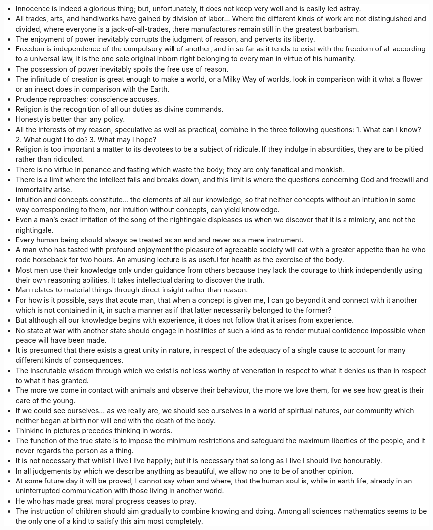  - Innocence is indeed a glorious thing; but, unfortunately, it does not keep very well and is easily led astray.
 - All trades, arts, and handiworks have gained by division of labor... Where the different kinds of work are not distinguished and divided, where everyone is a jack-of-all-trades, there manufactures remain still in the greatest barbarism.
 - The enjoyment of power inevitably corrupts the judgment of reason, and perverts its liberty.
 - Freedom is independence of the compulsory will of another, and in so far as it tends to exist with the freedom of all according to a universal law, it is the one sole original inborn right belonging to every man in virtue of his humanity.
 - The possession of power inevitably spoils the free use of reason.
 - The infinitude of creation is great enough to make a world, or a Milky Way of worlds, look in comparison with it what a flower or an insect does in comparison with the Earth.
 - Prudence reproaches; conscience accuses.
 - Religion is the recognition of all our duties as divine commands.
 - Honesty is better than any policy.
 - All the interests of my reason, speculative as well as practical, combine in the three following questions: 1. What can I know? 2. What ought I to do? 3. What may I hope?
 - Religion is too important a matter to its devotees to be a subject of ridicule. If they indulge in absurdities, they are to be pitied rather than ridiculed.
 - There is no virtue in penance and fasting which waste the body; they are only fanatical and monkish.
 - There is a limit where the intellect fails and breaks down, and this limit is where the questions concerning God and freewill and immortality arise.
 - Intuition and concepts constitute... the elements of all our knowledge, so that neither concepts without an intuition in some way corresponding to them, nor intuition without concepts, can yield knowledge.
 - Even a man’s exact imitation of the song of the nightingale displeases us when we discover that it is a mimicry, and not the nightingale.
 - Every human being should always be treated as an end and never as a mere instrument.
 - A man who has tasted with profound enjoyment the pleasure of agreeable society will eat with a greater appetite than he who rode horseback for two hours. An amusing lecture is as useful for health as the exercise of the body.
 - Most men use their knowledge only under guidance from others because they lack the courage to think independently using their own reasoning abilities. It takes intellectual daring to discover the truth.
 - Man relates to material things through direct insight rather than reason.
 - For how is it possible, says that acute man, that when a concept is given me, I can go beyond it and connect with it another which is not contained in it, in such a manner as if that latter necessarily belonged to the former?
 - But although all our knowledge begins with experience, it does not follow that it arises from experience.
 - No state at war with another state should engage in hostilities of such a kind as to render mutual confidence impossible when peace will have been made.
 - It is presumed that there exists a great unity in nature, in respect of the adequacy of a single cause to account for many different kinds of consequences.
 - The inscrutable wisdom through which we exist is not less worthy of veneration in respect to what it denies us than in respect to what it has granted.
 - The more we come in contact with animals and observe their behaviour, the more we love them, for we see how great is their care of the young.
 - If we could see ourselves... as we really are, we should see ourselves in a world of spiritual natures, our community which neither began at birth nor will end with the death of the body.
 - Thinking in pictures precedes thinking in words.
 - The function of the true state is to impose the minimum restrictions and safeguard the maximum liberties of the people, and it never regards the person as a thing.
 - It is not necessary that whilst I live I live happily; but it is necessary that so long as I live I should live honourably.
 - In all judgements by which we describe anything as beautiful, we allow no one to be of another opinion.
 - At some future day it will be proved, I cannot say when and where, that the human soul is, while in earth life, already in an uninterrupted communication with those living in another world.
 - He who has made great moral progress ceases to pray.
 - The instruction of children should aim gradually to combine knowing and doing. Among all sciences mathematics seems to be the only one of a kind to satisfy this aim most completely.
